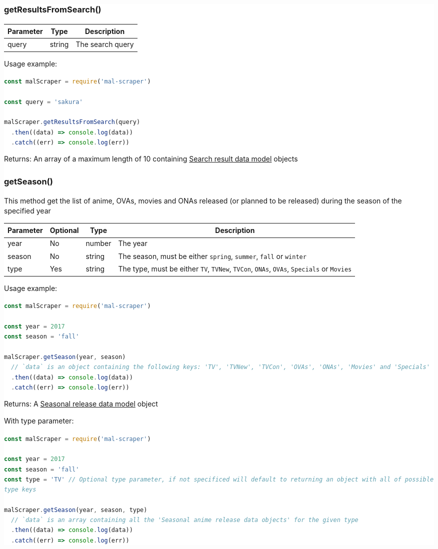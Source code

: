 ### getResultsFromSearch()

| Parameter | Type | Description |
| --- | --- | --- |
| query | string | The search query |

Usage example:

```js
const malScraper = require('mal-scraper')

const query = 'sakura'

malScraper.getResultsFromSearch(query)
  .then((data) => console.log(data))
  .catch((err) => console.log(err))
```

Returns: An array of a maximum length of 10 containing [Search result data model](https://github.com/Kylart/MalScraper/blob/master/README.md#search-result-data-model) objects

### getSeason()

This method get the list of anime, OVAs, movies and ONAs released (or planned to be released) during the season of the specified year

| Parameter | Optional | Type | Description |
| --- | --- |--- | --- |
| year | No | number | The year |
| season | No | string | The season, must be either `spring`, `summer`, `fall` or `winter` |
| type | Yes | string | The type, must be either `TV`, `TVNew`, `TVCon`, `ONAs`, `OVAs`, `Specials` or `Movies` |

Usage example: 

```javascript
const malScraper = require('mal-scraper')

const year = 2017
const season = 'fall'

malScraper.getSeason(year, season)
  // `data` is an object containing the following keys: 'TV', 'TVNew', 'TVCon', 'OVAs', 'ONAs', 'Movies' and 'Specials'
  .then((data) => console.log(data))
  .catch((err) => console.log(err))
```

Returns: A [Seasonal release data model](https://github.com/Kylart/MalScraper/blob/master/README.md#seasonal-release-data-model) object

With type parameter:
```javascript
const malScraper = require('mal-scraper')

const year = 2017
const season = 'fall'
const type = 'TV' // Optional type parameter, if not specificed will default to returning an object with all of possible type keys

malScraper.getSeason(year, season, type)
  // `data` is an array containing all the 'Seasonal anime release data objects' for the given type
  .then((data) => console.log(data))
  .catch((err) => console.log(err))
```
